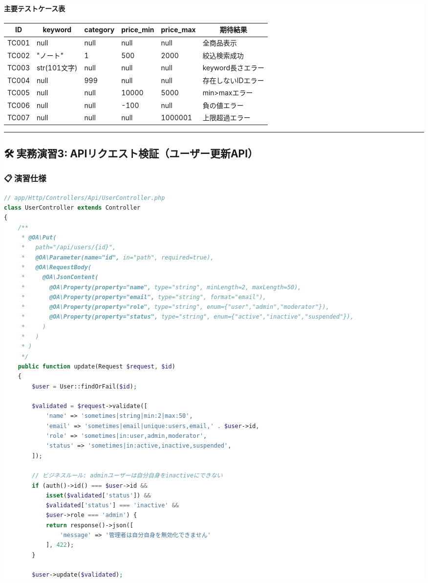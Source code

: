 #### 主要テストケース表
| ID | keyword | category | price_min | price_max | 期待結果 |
|----|---------|----------|-----------|-----------|----------|
| TC001 | null | null | null | null | 全商品表示 |
| TC002 | "ノート" | 1 | 500 | 2000 | 絞込検索成功 |
| TC003 | str(101文字) | null | null | null | keyword長さエラー |
| TC004 | null | 999 | null | null | 存在しないIDエラー |
| TC005 | null | null | 10000 | 5000 | min>maxエラー |
| TC006 | null | null | -100 | null | 負の値エラー |
| TC007 | null | null | null | 1000001 | 上限超過エラー |

---

## 🛠️ 実務演習3: APIリクエスト検証（ユーザー更新API）

### 📋 演習仕様

```php
// app/Http/Controllers/Api/UserController.php
class UserController extends Controller
{
    /**
     * @OA\Put(
     *   path="/api/users/{id}",
     *   @OA\Parameter(name="id", in="path", required=true),
     *   @OA\RequestBody(
     *     @OA\JsonContent(
     *       @OA\Property(property="name", type="string", minLength=2, maxLength=50),
     *       @OA\Property(property="email", type="string", format="email"),
     *       @OA\Property(property="role", type="string", enum={"user","admin","moderator"}),
     *       @OA\Property(property="status", type="string", enum={"active","inactive","suspended"}),
     *     )
     *   )
     * )
     */
    public function update(Request $request, $id)
    {
        $user = User::findOrFail($id);

        $validated = $request->validate([
            'name' => 'sometimes|string|min:2|max:50',
            'email' => 'sometimes|email|unique:users,email,' . $user->id,
            'role' => 'sometimes|in:user,admin,moderator',
            'status' => 'sometimes|in:active,inactive,suspended',
        ]);

        // ビジネスルール: adminユーザーは自分自身をinactiveにできない
        if (auth()->id() === $user->id && 
            isset($validated['status']) && 
            $validated['status'] === 'inactive' &&
            $user->role === 'admin') {
            return response()->json([
                'message' => '管理者は自分自身を無効化できません'
            ], 422);
        }

        $user->update($validated);
```
